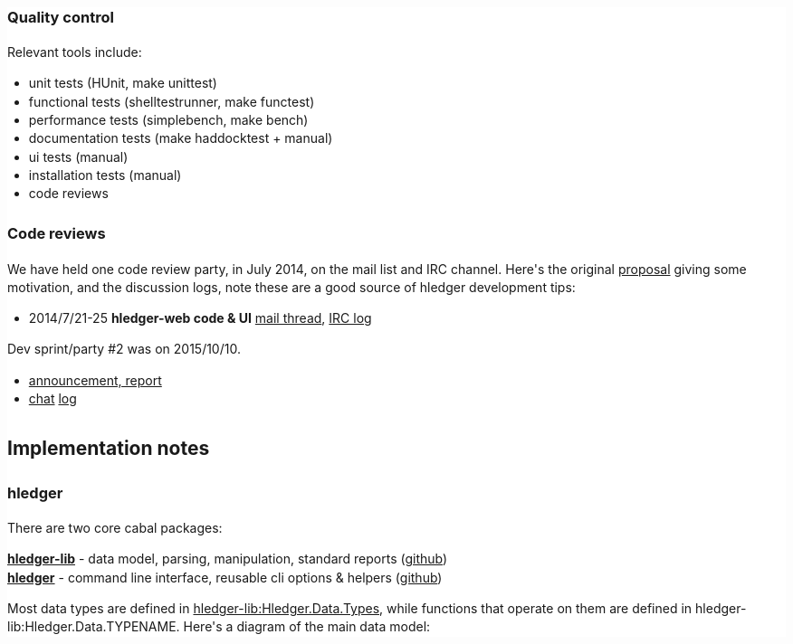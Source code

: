 ### Quality control

Relevant tools include:

- unit tests (HUnit, make unittest)
- functional tests (shelltestrunner, make functest)
- performance tests (simplebench, make bench)
- documentation tests (make haddocktest + manual)
- ui tests (manual)
- installation tests (manual)
- code reviews

### Code reviews

We have held one code review party, in July 2014, on the mail list and IRC channel.
Here's the original [proposal](http://article.gmane.org/gmane.comp.finance.ledger.hledger/1070) giving some motivation, and the discussion logs, note these are a good source of hledger development tips:

- 2014/7/21-25 **hledger-web code & UI**
  [mail thread](http://thread.gmane.org/gmane.comp.finance.ledger.hledger/1070),
  [IRC log](http://hledger.org/static/irc-20140725-code-review.html)

Dev sprint/party #2 was on 2015/10/10.

- [announcement, report](http://thread.gmane.org/gmane.comp.finance.ledger.hledger/1254)
- [chat](http://ircbrowse.net/day/hledger/2015/10/10)
  [log](http://ircbrowse.net/day/hledger/2015/10/11)



















## Implementation notes

### hledger

There are two core cabal packages:

**[hledger-lib](http://hackage.haskell.org/package/hledger-lib)** - data model, parsing, manipulation, standard reports
([github](https://github.com/simonmichael/hledger/tree/master/hledger-lib))\
**[hledger](http://hackage.haskell.org/package/hledger)** - command line interface, reusable cli options & helpers
([github](https://github.com/simonmichael/hledger/tree/master/hledger))

Most data types are defined in [hledger-lib:Hledger.Data.Types](http://hackage.haskell.org/package/hledger-lib/docs/Hledger-Data-Types.html),
while functions that operate on them are defined in
hledger-lib:Hledger.Data.TYPENAME.
Here's a diagram of the main data model:
